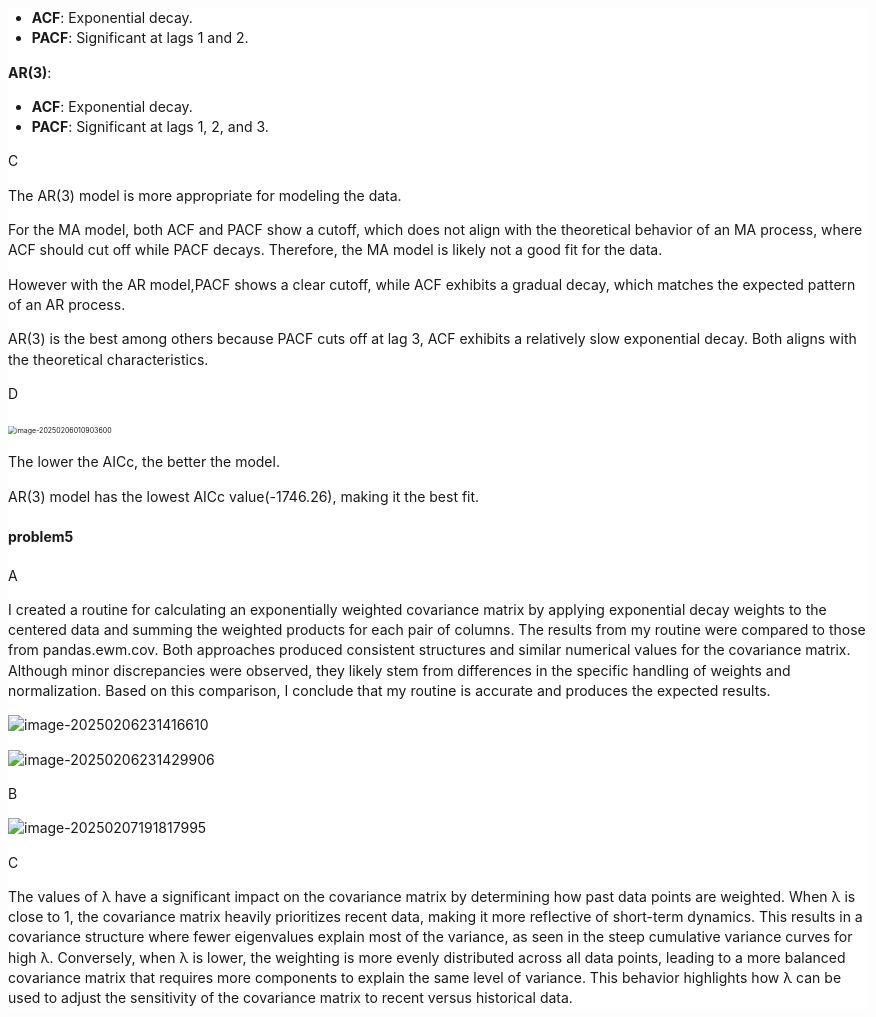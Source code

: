 - **ACF**: Exponential decay.
- **PACF**: Significant at lags 1 and 2.

**AR(3)**:

- **ACF**: Exponential decay.
- **PACF**: Significant at lags 1, 2, and 3.



C

The AR(3) model is more appropriate for modeling the data.

For the MA model, both ACF and PACF show a cutoff, which does not align with the theoretical behavior of an MA process, where ACF should cut off while PACF decays. Therefore, the MA model is likely not a good fit for the data.

However with the AR model,PACF shows a clear cutoff, while ACF exhibits a gradual decay, which matches the expected pattern of an AR process.

AR(3) is the best among others because PACF cuts off at lag 3, ACF exhibits a relatively slow exponential decay. Both aligns with the theoretical characteristics.

D

<img src="C:\Users\admin\AppData\Roaming\Typora\typora-user-images\image-20250206010903600.png" alt="image-20250206010903600" style="zoom:50%;" />

The lower the AICc, the better the model. 

AR(3) model has the lowest AICc value(-1746.26), making it the best fit.



#### problem5

A

I created a routine for calculating an exponentially weighted covariance matrix by applying exponential decay weights to the centered data and summing the weighted products for each pair of columns. The results from my routine were compared to those from pandas.ewm.cov. Both approaches produced consistent structures and similar numerical values for the covariance matrix. Although minor discrepancies were observed, they likely stem from differences in the specific handling of weights and normalization. Based on this comparison, I conclude that my routine is accurate and produces the expected results.

![image-20250206231416610](C:\Users\admin\AppData\Roaming\Typora\typora-user-images\image-20250206231416610.png)

![image-20250206231429906](C:\Users\admin\AppData\Roaming\Typora\typora-user-images\image-20250206231429906.png)



B

![image-20250207191817995](C:\Users\admin\AppData\Roaming\Typora\typora-user-images\image-20250207191817995.png)

C

The values of λ have a significant impact on the covariance matrix by determining how past data points are weighted. When λ is close to 1, the covariance matrix heavily prioritizes recent data, making it more reflective of short-term dynamics. This results in a covariance structure where fewer eigenvalues explain most of the variance, as seen in the steep cumulative variance curves for high λ. Conversely, when λ is lower, the weighting is more evenly distributed across all data points, leading to a more balanced covariance matrix that requires more components to explain the same level of variance. This behavior highlights how λ can be used to adjust the sensitivity of the covariance matrix to recent versus historical data.
